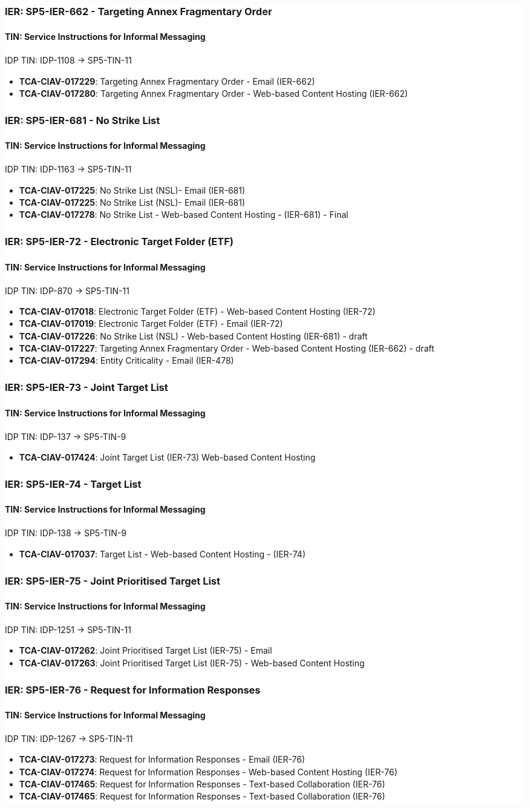 ### IER: SP5-IER-662 - Targeting Annex Fragmentary Order

#### TIN: Service Instructions for Informal Messaging
IDP TIN: IDP-1108 -> SP5-TIN-11
- **TCA-CIAV-017229**: Targeting Annex Fragmentary Order - Email (IER-662)
- **TCA-CIAV-017280**: Targeting Annex Fragmentary Order - Web-based Content Hosting (IER-662) 

### IER: SP5-IER-681 - No Strike List

#### TIN: Service Instructions for Informal Messaging
IDP TIN: IDP-1163 -> SP5-TIN-11
- **TCA-CIAV-017225**: No Strike List (NSL)- Email (IER-681) 
- **TCA-CIAV-017225**: No Strike List (NSL)- Email (IER-681) 
- **TCA-CIAV-017278**: No Strike List - Web-based Content Hosting - (IER-681)  - Final

### IER: SP5-IER-72 - Electronic Target Folder (ETF)

#### TIN: Service Instructions for Informal Messaging
IDP TIN: IDP-870 -> SP5-TIN-11
- **TCA-CIAV-017018**: Electronic Target Folder (ETF) - Web-based Content Hosting (IER-72)
- **TCA-CIAV-017019**: Electronic Target Folder (ETF) - Email (IER-72)
- **TCA-CIAV-017226**: No Strike List (NSL) - Web-based Content Hosting (IER-681) - draft
- **TCA-CIAV-017227**: Targeting Annex Fragmentary Order - Web-based Content Hosting (IER-662) - draft
- **TCA-CIAV-017294**: Entity Criticality - Email (IER-478)

### IER: SP5-IER-73 - Joint Target List

#### TIN: Service Instructions for Informal Messaging
IDP TIN: IDP-137 -> SP5-TIN-9
- **TCA-CIAV-017424**: Joint Target List (IER-73) Web-based Content Hosting

### IER: SP5-IER-74 - Target List

#### TIN: Service Instructions for Informal Messaging
IDP TIN: IDP-138 -> SP5-TIN-9
- **TCA-CIAV-017037**: Target List - Web-based Content Hosting - (IER-74)

### IER: SP5-IER-75 - Joint Prioritised Target List

#### TIN: Service Instructions for Informal Messaging
IDP TIN: IDP-1251 -> SP5-TIN-11
- **TCA-CIAV-017262**: Joint Prioritised Target List (IER-75) - Email
- **TCA-CIAV-017263**: Joint Prioritised Target List (IER-75) - Web-based Content Hosting

### IER: SP5-IER-76 - Request for Information Responses

#### TIN: Service Instructions for Informal Messaging
IDP TIN: IDP-1267 -> SP5-TIN-11
- **TCA-CIAV-017273**: Request for Information Responses - Email (IER-76)
- **TCA-CIAV-017274**: Request for Information Responses - Web-based Content Hosting (IER-76)
- **TCA-CIAV-017465**: Request for Information Responses - Text-based Collaboration (IER-76)
- **TCA-CIAV-017465**: Request for Information Responses - Text-based Collaboration (IER-76)

